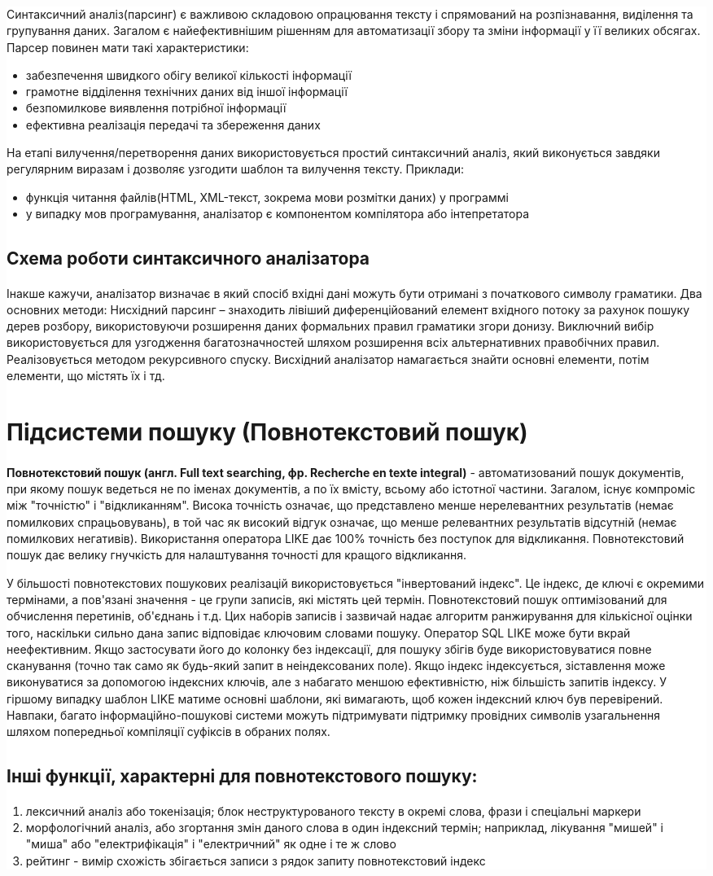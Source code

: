 Синтаксичний аналіз(парсинг) є важливою складовою опрацювання тексту і спрямований на розпізнавання, виділення та групування даних. Загалом є найефективнішим рішенням для автоматизації збору та зміни інформації у її великих обсягах.
Парсер повинен мати такі характеристики:
* забезпечення швидкого обігу великої кількості інформації 
* грамотне відділення технічних даних від іншої інформації
* безпомилкове виявлення потрібної інформації 
* ефективна реалізація передачі та збереження даних

На етапі вилучення/перетворення даних використовується простий синтаксичний аналіз, який виконується завдяки регулярним виразам і дозволяє узгодити шаблон та вилучення тексту. Приклади: 
* функція читання файлів(HTML, XML-текст, зокрема мови розмітки даних) у программі
* у випадку мов програмування, аналізатор є компонентом компілятора або інтепретатора

## Схема роботи синтаксичного аналізатора

Інакше кажучи, аналізатор визначає в який спосіб вхідні дані можуть бути отримані з початкового символу граматики. Два основних методи: 
Нисхідний парсинг – знаходить лівіший диференційований елемент вхідного потоку за рахунок пошуку дерев розбору, використовуючи розширення даних формальних правил граматики згори донизу. Виключний вибір використовується для узгодження багатозначностей шляхом розширення всіх альтернативних правобічних правил. Реалізовується методом рекурсивного спуску.
Висхідний аналізатор намагається знайти основні елементи, потім елементи, що містять їх і тд. 

# Підсистеми пошуку (Повнотекстовий пошук)

**Повнотекстовий пошук (англ. Full text searching, фр. Recherche en texte integral)** - автоматизований пошук документів, при якому пошук ведеться не по іменах документів, а по їх вмісту, всьому або істотної частини.
Загалом, існує компроміс між "точністю" і "відкликанням". Висока точність означає, що представлено менше нерелевантних результатів (немає помилкових спрацьовувань), в той час як високий відгук означає, що менше релевантних результатів відсутній (немає помилкових негативів). Використання оператора LIKE дає 100% точність без поступок для відкликання. Повнотекстовий пошук дає велику гнучкість для налаштування точності для кращого відкликання.

У більшості повнотекстових пошукових реалізацій використовується "інвертований індекс". Це індекс, де ключі є окремими термінами, а пов'язані значення - це групи записів, які містять цей термін. Повнотекстовий пошук оптимізований для обчислення перетинів, об'єднань і т.д. Цих наборів записів і зазвичай надає алгоритм ранжирування для кількісної оцінки того, наскільки сильно дана запис відповідає ключовим словами пошуку.
Оператор SQL LIKE може бути вкрай неефективним. Якщо застосувати його до колонку без індексації, для пошуку збігів буде використовуватися повне сканування (точно так само як будь-який запит в неіндексованих поле). Якщо індекс індексується, зіставлення може виконуватися за допомогою індексних ключів, але з набагато меншою ефективністю, ніж більшість запитів індексу. У гіршому випадку шаблон LIKE матиме основні шаблони, які вимагають, щоб кожен індексний ключ був перевірений. Навпаки, багато інформаційно-пошукові системи можуть підтримувати підтримку провідних символів узагальнення шляхом попередньої компіляції суфіксів в обраних полях.

## Інші функції, характерні для повнотекстового пошуку:

1. лексичний аналіз або токенізація; блок неструктурованого тексту в окремі слова, фрази і спеціальні маркери
2. морфологічний аналіз, або згортання змін даного слова в один індексний термін; наприклад, лікування "мишей" і "миша" або "електрифікація" і "електричний" як одне і те ж слово
3. рейтинг - вимір схожість збігається записи з рядок запиту
повнотекстовий індекс
